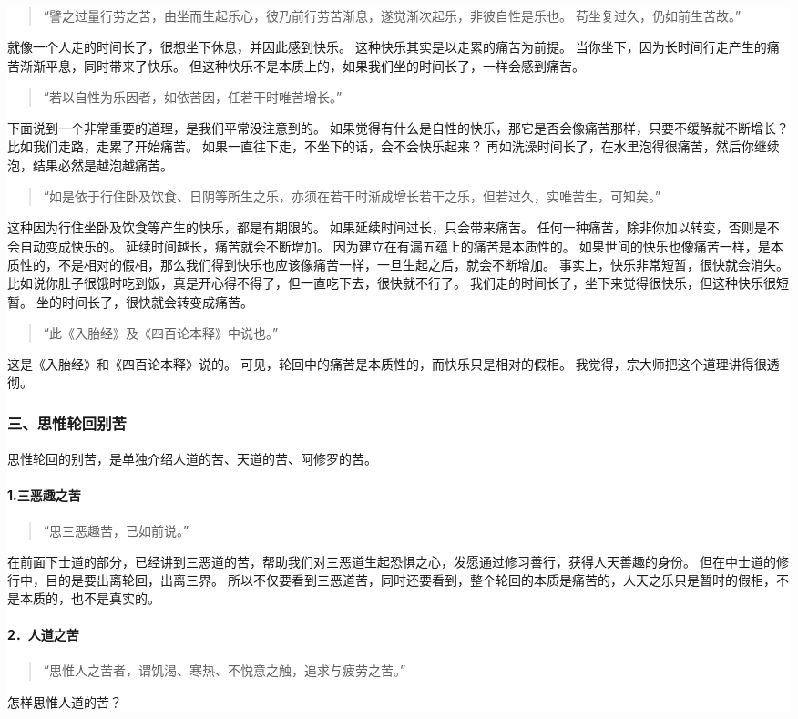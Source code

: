 > “譬之过量行劳之苦，由坐而生起乐心，彼乃前行劳苦渐息，遂觉渐次起乐，非彼自性是乐也。
> 苟坐复过久，仍如前生苦故。”

就像一个人走的时间长了，很想坐下休息，并因此感到快乐。
这种快乐其实是以走累的痛苦为前提。
当你坐下，因为长时间行走产生的痛苦渐渐平息，同时带来了快乐。
但这种快乐不是本质上的，如果我们坐的时间长了，一样会感到痛苦。

> “若以自性为乐因者，如依苦因，任若干时唯苦增长。”

下面说到一个非常重要的道理，是我们平常没注意到的。
如果觉得有什么是自性的快乐，那它是否会像痛苦那样，只要不缓解就不断增长？
比如我们走路，走累了开始痛苦。
如果一直往下走，不坐下的话，会不会快乐起来？
再如洗澡时间长了，在水里泡得很痛苦，然后你继续泡，结果必然是越泡越痛苦。

> “如是依于行住卧及饮食、日阴等所生之乐，亦须在若干时渐成增长若干之乐，但若过久，实唯苦生，可知矣。”

这种因为行住坐卧及饮食等产生的快乐，都是有期限的。
如果延续时间过长，只会带来痛苦。
任何一种痛苦，除非你加以转变，否则是不会自动变成快乐的。
延续时间越长，痛苦就会不断增加。
因为建立在有漏五蕴上的痛苦是本质性的。
如果世间的快乐也像痛苦一样，是本质性的，不是相对的假相，那么我们得到快乐也应该像痛苦一样，一旦生起之后，就会不断增加。
事实上，快乐非常短暂，很快就会消失。
比如说你肚子很饿时吃到饭，真是开心得不得了，但一直吃下去，很快就不行了。
我们走的时间长了，坐下来觉得很快乐，但这种快乐很短暂。
坐的时间长了，很快就会转变成痛苦。

> “此《入胎经》及《四百论本释》中说也。”

这是《入胎经》和《四百论本释》说的。
可见，轮回中的痛苦是本质性的，而快乐只是相对的假相。
我觉得，宗大师把这个道理讲得很透彻。

### 三、思惟轮回别苦

思惟轮回的别苦，是单独介绍人道的苦、天道的苦、阿修罗的苦。

#### 1.三恶趣之苦

> “思三恶趣苦，已如前说。”

在前面下士道的部分，已经讲到三恶道的苦，帮助我们对三恶道生起恐惧之心，发愿通过修习善行，获得人天善趣的身份。
但在中士道的修行中，目的是要出离轮回，出离三界。
所以不仅要看到三恶道苦，同时还要看到，整个轮回的本质是痛苦的，人天之乐只是暂时的假相，不是本质的，也不是真实的。

#### 2．人道之苦

> “思惟人之苦者，谓饥渴、寒热、不悦意之触，追求与疲劳之苦。”

怎样思惟人道的苦？
